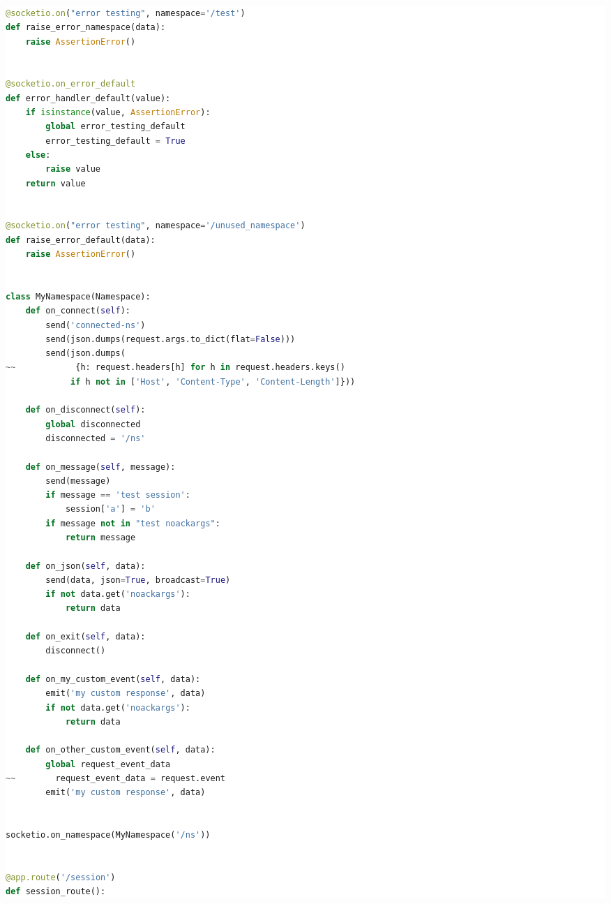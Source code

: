 ```python
@socketio.on("error testing", namespace='/test')
def raise_error_namespace(data):
    raise AssertionError()


@socketio.on_error_default
def error_handler_default(value):
    if isinstance(value, AssertionError):
        global error_testing_default
        error_testing_default = True
    else:
        raise value
    return value


@socketio.on("error testing", namespace='/unused_namespace')
def raise_error_default(data):
    raise AssertionError()


class MyNamespace(Namespace):
    def on_connect(self):
        send('connected-ns')
        send(json.dumps(request.args.to_dict(flat=False)))
        send(json.dumps(
~~            {h: request.headers[h] for h in request.headers.keys()
             if h not in ['Host', 'Content-Type', 'Content-Length']}))

    def on_disconnect(self):
        global disconnected
        disconnected = '/ns'

    def on_message(self, message):
        send(message)
        if message == 'test session':
            session['a'] = 'b'
        if message not in "test noackargs":
            return message

    def on_json(self, data):
        send(data, json=True, broadcast=True)
        if not data.get('noackargs'):
            return data

    def on_exit(self, data):
        disconnect()

    def on_my_custom_event(self, data):
        emit('my custom response', data)
        if not data.get('noackargs'):
            return data

    def on_other_custom_event(self, data):
        global request_event_data
~~        request_event_data = request.event
        emit('my custom response', data)


socketio.on_namespace(MyNamespace('/ns'))


@app.route('/session')
def session_route():
```